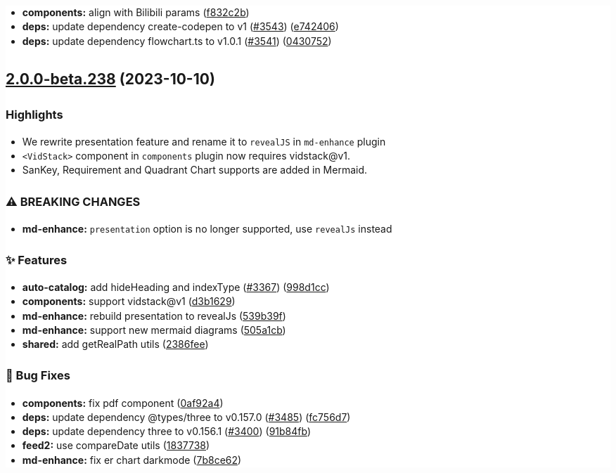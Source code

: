 - **components:** align with Bilibili params ([f832c2b](https://github.com/vuepress-theme-hope/vuepress-theme-hope/commit/f832c2b9e4ef6ba3e0abaa90288d7486a5897eee))
- **deps:** update dependency create-codepen to v1 ([#3543](https://github.com/vuepress-theme-hope/vuepress-theme-hope/issues/3543)) ([e742406](https://github.com/vuepress-theme-hope/vuepress-theme-hope/commit/e7424066040a1fab080d5e49d951e686cd931974))
- **deps:** update dependency flowchart.ts to v1.0.1 ([#3541](https://github.com/vuepress-theme-hope/vuepress-theme-hope/issues/3541)) ([0430752](https://github.com/vuepress-theme-hope/vuepress-theme-hope/commit/0430752bf154ebf54b343a0c164d5a9227eca76a))

## [2.0.0-beta.238](https://github.com/vuepress-theme-hope/vuepress-theme-hope/compare/v2.0.0-beta.237...v2.0.0-beta.238) (2023-10-10)

### Highlights

- We rewrite presentation feature and rename it to `revealJS` in `md-enhance` plugin
- `<VidStack>` component in `components` plugin now requires vidstack@v1.
- SanKey, Requirement and Quadrant Chart supports are added in Mermaid.

### ⚠ BREAKING CHANGES

- **md-enhance:** `presentation` option is no longer supported, use `revealJs` instead

### ✨ Features

- **auto-catalog:** add hideHeading and indexType ([#3367](https://github.com/vuepress-theme-hope/vuepress-theme-hope/issues/3367)) ([998d1cc](https://github.com/vuepress-theme-hope/vuepress-theme-hope/commit/998d1cce174b35969e2337f709379eb741a0aa47))
- **components:** support vidstack@v1 ([d3b1629](https://github.com/vuepress-theme-hope/vuepress-theme-hope/commit/d3b1629bb8592f8dfae939a98576147e526b7198))
- **md-enhance:** rebuild presentation to revealJs ([539b39f](https://github.com/vuepress-theme-hope/vuepress-theme-hope/commit/539b39fa05002d4e5c24738999135a3e13b23b50))
- **md-enhance:** support new mermaid diagrams ([505a1cb](https://github.com/vuepress-theme-hope/vuepress-theme-hope/commit/505a1cb009b2329e378912b372d7fc9797e560b1))
- **shared:** add getRealPath utils ([2386fee](https://github.com/vuepress-theme-hope/vuepress-theme-hope/commit/2386feeca297c8aeb167d47c2b02d4030a162c01))

### 🐛 Bug Fixes

- **components:** fix pdf component ([0af92a4](https://github.com/vuepress-theme-hope/vuepress-theme-hope/commit/0af92a43a4f28a0bfde4dfac899de5d1da8aec2e))
- **deps:** update dependency @types/three to v0.157.0 ([#3485](https://github.com/vuepress-theme-hope/vuepress-theme-hope/issues/3485)) ([fc756d7](https://github.com/vuepress-theme-hope/vuepress-theme-hope/commit/fc756d7182af0d8750f52472e0e7ad9184222531))
- **deps:** update dependency three to v0.156.1 ([#3400](https://github.com/vuepress-theme-hope/vuepress-theme-hope/issues/3400)) ([91b84fb](https://github.com/vuepress-theme-hope/vuepress-theme-hope/commit/91b84fbc59dade54ac05189a87fed28172a06855))
- **feed2:** use compareDate utils ([1837738](https://github.com/vuepress-theme-hope/vuepress-theme-hope/commit/18377386a088134fefbe2a5729b16309f6b72af6))
- **md-enhance:** fix er chart darkmode ([7b8ce62](https://github.com/vuepress-theme-hope/vuepress-theme-hope/commit/7b8ce620180b594b597ebbce7d8588061c9230f3))
